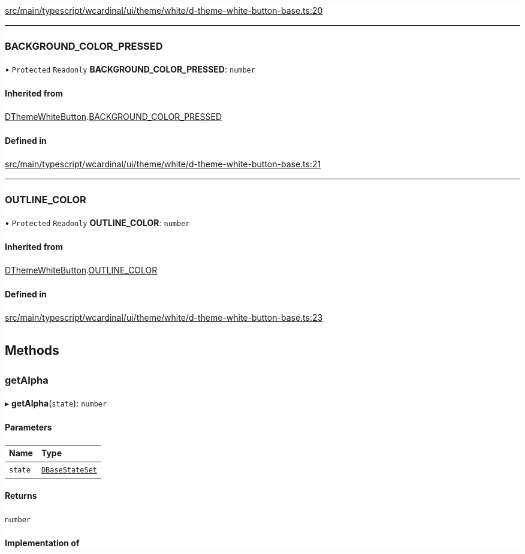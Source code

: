[src/main/typescript/wcardinal/ui/theme/white/d-theme-white-button-base.ts:20](https://github.com/winter-cardinal/winter-cardinal-ui/blob/v0.194.0/src/main/typescript/wcardinal/ui/theme/white/d-theme-white-button-base.ts#L20)

___

### BACKGROUND\_COLOR\_PRESSED

• `Protected` `Readonly` **BACKGROUND\_COLOR\_PRESSED**: `number`

#### Inherited from

[DThemeWhiteButton](DThemeWhiteButton.md).[BACKGROUND_COLOR_PRESSED](DThemeWhiteButton.md#background_color_pressed)

#### Defined in

[src/main/typescript/wcardinal/ui/theme/white/d-theme-white-button-base.ts:21](https://github.com/winter-cardinal/winter-cardinal-ui/blob/v0.194.0/src/main/typescript/wcardinal/ui/theme/white/d-theme-white-button-base.ts#L21)

___

### OUTLINE\_COLOR

• `Protected` `Readonly` **OUTLINE\_COLOR**: `number`

#### Inherited from

[DThemeWhiteButton](DThemeWhiteButton.md).[OUTLINE_COLOR](DThemeWhiteButton.md#outline_color)

#### Defined in

[src/main/typescript/wcardinal/ui/theme/white/d-theme-white-button-base.ts:23](https://github.com/winter-cardinal/winter-cardinal-ui/blob/v0.194.0/src/main/typescript/wcardinal/ui/theme/white/d-theme-white-button-base.ts#L23)

## Methods

### getAlpha

▸ **getAlpha**(`state`): `number`

#### Parameters

| Name | Type |
| :------ | :------ |
| `state` | [`DBaseStateSet`](../interfaces/DBaseStateSet.md) |

#### Returns

`number`

#### Implementation of
